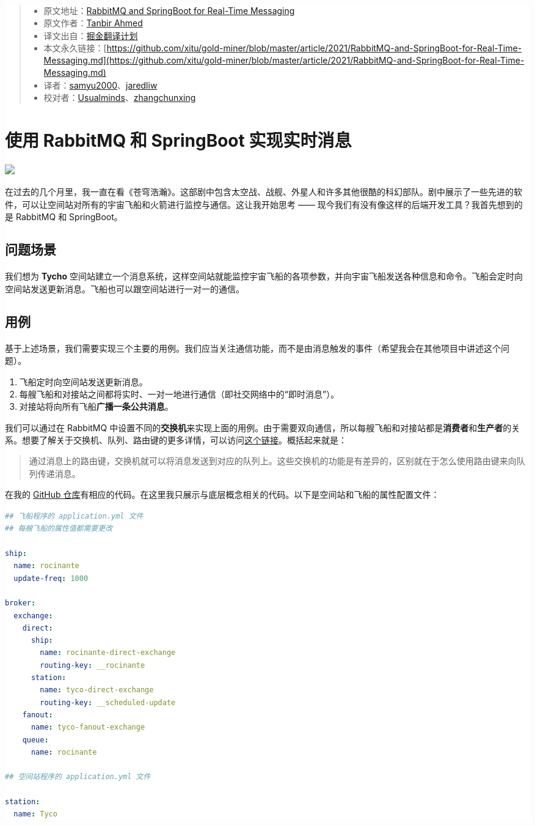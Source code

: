 > * 原文地址：[RabbitMQ and SpringBoot for Real-Time Messaging](https://medium.com/codex/rabbitmq-springboot-for-real-time-messaging-e450bde4e8cc)
> * 原文作者：[Tanbir Ahmed](https://tanbir-sagar.medium.com/)
> * 译文出自：[掘金翻译计划](https://github.com/xitu/gold-miner)
> * 本文永久链接：[https://github.com/xitu/gold-miner/blob/master/article/2021/RabbitMQ-and-SpringBoot-for-Real-Time-Messaging.md](https://github.com/xitu/gold-miner/blob/master/article/2021/RabbitMQ-and-SpringBoot-for-Real-Time-Messaging.md)
> * 译者：[samyu2000](https://github.com/samyu2000)、[jaredliw](https://github.com/jaredliw)
> * 校对者：[Usualminds](https://github.com/Usualminds)、[zhangchunxing](https://github.com/zhangchunxing)

# 使用 RabbitMQ 和 SpringBoot 实现实时消息

![](https://cdn-images-1.medium.com/max/2000/1*EYd1qBpQDCnVlyd_NxAFTQ.png)

在过去的几个月里，我一直在看《苍穹浩瀚》。这部剧中包含太空战、战舰、外星人和许多其他很酷的科幻部队。剧中展示了一些先进的软件，可以让空间站对所有的宇宙飞船和火箭进行监控与通信。这让我开始思考 —— 现今我们有没有像这样的后端开发工具？我首先想到的是 RabbitMQ 和 SpringBoot。

## 问题场景

我们想为 **Tycho** 空间站建立一个消息系统，这样空间站就能监控宇宙飞船的各项参数，并向宇宙飞船发送各种信息和命令。飞船会定时向空间站发送更新消息。飞船也可以跟空间站进行一对一的通信。

## 用例

基于上述场景，我们需要实现三个主要的用例。我们应当关注通信功能，而不是由消息触发的事件（希望我会在其他项目中讲述这个问题）。

1. 飞船定时向空间站发送更新消息。
2. 每艘飞船和对接站之间都将实时、一对一地进行通信（即社交网络中的“即时消息”）。
3. 对接站将向所有飞船**广播一条公共消息**。

我们可以通过在 RabbitMQ 中设置不同的**交换机**来实现上面的用例。由于需要双向通信，所以每艘飞船和对接站都是**消费者**和**生产者**的关系。想要了解关于交换机、队列、路由键的更多详情，可以访问[这个链接](https://www.rabbitmq.com/tutorials/amqp-concepts.html)。概括起来就是：
> 通过消息上的路由键，交换机就可以将消息发送到对应的队列上。这些交换机的功能是有差异的，区别就在于怎么使用路由键来向队列传递消息。

在我的 [GitHub 仓库](https://github.com/iamtanbirahmed/real-time-comm)有相应的代码。在这里我只展示与底层概念相关的代码。以下是空间站和飞船的属性配置文件：


```yml
## 飞船程序的 application.yml 文件
## 每艘飞船的属性值都需要更改

ship:
  name: rocinante
  update-freq: 1000

broker:
  exchange:
    direct:
      ship:
        name: rocinante-direct-exchange
        routing-key: __rocinante 
      station:
        name: tyco-direct-exchange 
        routing-key: __scheduled-update
    fanout:
      name: tyco-fanout-exchange
    queue:
      name: rocinante

## 空间站程序的 application.yml 文件

station:
  name: Tyco

```